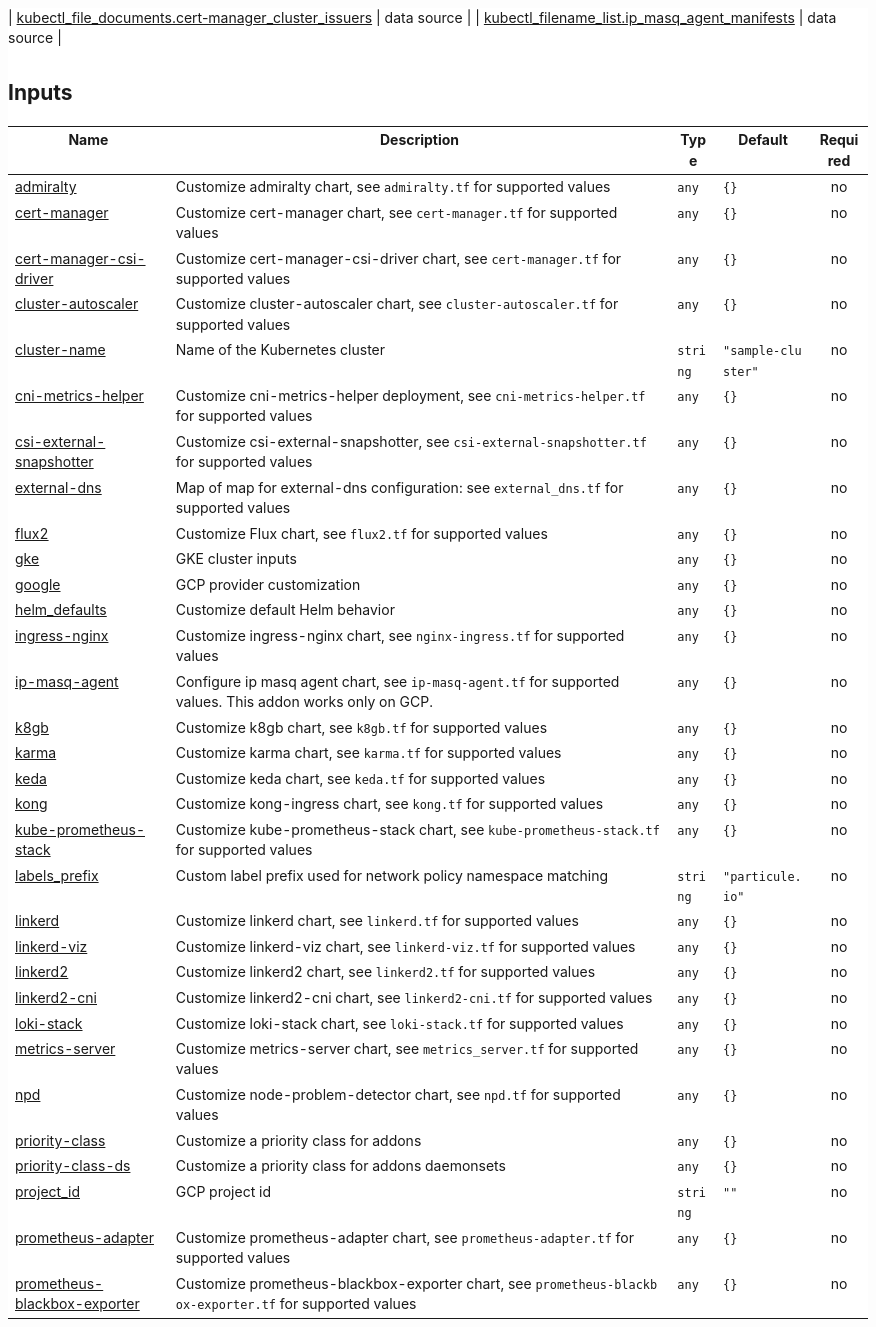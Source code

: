 | [kubectl_file_documents.cert-manager_cluster_issuers](https://registry.terraform.io/providers/alekc/kubectl/latest/docs/data-sources/file_documents) | data source |
| [kubectl_filename_list.ip_masq_agent_manifests](https://registry.terraform.io/providers/alekc/kubectl/latest/docs/data-sources/filename_list) | data source |

## Inputs

| Name | Description | Type | Default | Required |
|------|-------------|------|---------|:--------:|
| <a name="input_admiralty"></a> [admiralty](#input\_admiralty) | Customize admiralty chart, see `admiralty.tf` for supported values | `any` | `{}` | no |
| <a name="input_cert-manager"></a> [cert-manager](#input\_cert-manager) | Customize cert-manager chart, see `cert-manager.tf` for supported values | `any` | `{}` | no |
| <a name="input_cert-manager-csi-driver"></a> [cert-manager-csi-driver](#input\_cert-manager-csi-driver) | Customize cert-manager-csi-driver chart, see `cert-manager.tf` for supported values | `any` | `{}` | no |
| <a name="input_cluster-autoscaler"></a> [cluster-autoscaler](#input\_cluster-autoscaler) | Customize cluster-autoscaler chart, see `cluster-autoscaler.tf` for supported values | `any` | `{}` | no |
| <a name="input_cluster-name"></a> [cluster-name](#input\_cluster-name) | Name of the Kubernetes cluster | `string` | `"sample-cluster"` | no |
| <a name="input_cni-metrics-helper"></a> [cni-metrics-helper](#input\_cni-metrics-helper) | Customize cni-metrics-helper deployment, see `cni-metrics-helper.tf` for supported values | `any` | `{}` | no |
| <a name="input_csi-external-snapshotter"></a> [csi-external-snapshotter](#input\_csi-external-snapshotter) | Customize csi-external-snapshotter, see `csi-external-snapshotter.tf` for supported values | `any` | `{}` | no |
| <a name="input_external-dns"></a> [external-dns](#input\_external-dns) | Map of map for external-dns configuration: see `external_dns.tf` for supported values | `any` | `{}` | no |
| <a name="input_flux2"></a> [flux2](#input\_flux2) | Customize Flux chart, see `flux2.tf` for supported values | `any` | `{}` | no |
| <a name="input_gke"></a> [gke](#input\_gke) | GKE cluster inputs | `any` | `{}` | no |
| <a name="input_google"></a> [google](#input\_google) | GCP provider customization | `any` | `{}` | no |
| <a name="input_helm_defaults"></a> [helm\_defaults](#input\_helm\_defaults) | Customize default Helm behavior | `any` | `{}` | no |
| <a name="input_ingress-nginx"></a> [ingress-nginx](#input\_ingress-nginx) | Customize ingress-nginx chart, see `nginx-ingress.tf` for supported values | `any` | `{}` | no |
| <a name="input_ip-masq-agent"></a> [ip-masq-agent](#input\_ip-masq-agent) | Configure ip masq agent chart, see `ip-masq-agent.tf` for supported values. This addon works only on GCP. | `any` | `{}` | no |
| <a name="input_k8gb"></a> [k8gb](#input\_k8gb) | Customize k8gb chart, see `k8gb.tf` for supported values | `any` | `{}` | no |
| <a name="input_karma"></a> [karma](#input\_karma) | Customize karma chart, see `karma.tf` for supported values | `any` | `{}` | no |
| <a name="input_keda"></a> [keda](#input\_keda) | Customize keda chart, see `keda.tf` for supported values | `any` | `{}` | no |
| <a name="input_kong"></a> [kong](#input\_kong) | Customize kong-ingress chart, see `kong.tf` for supported values | `any` | `{}` | no |
| <a name="input_kube-prometheus-stack"></a> [kube-prometheus-stack](#input\_kube-prometheus-stack) | Customize kube-prometheus-stack chart, see `kube-prometheus-stack.tf` for supported values | `any` | `{}` | no |
| <a name="input_labels_prefix"></a> [labels\_prefix](#input\_labels\_prefix) | Custom label prefix used for network policy namespace matching | `string` | `"particule.io"` | no |
| <a name="input_linkerd"></a> [linkerd](#input\_linkerd) | Customize linkerd chart, see `linkerd.tf` for supported values | `any` | `{}` | no |
| <a name="input_linkerd-viz"></a> [linkerd-viz](#input\_linkerd-viz) | Customize linkerd-viz chart, see `linkerd-viz.tf` for supported values | `any` | `{}` | no |
| <a name="input_linkerd2"></a> [linkerd2](#input\_linkerd2) | Customize linkerd2 chart, see `linkerd2.tf` for supported values | `any` | `{}` | no |
| <a name="input_linkerd2-cni"></a> [linkerd2-cni](#input\_linkerd2-cni) | Customize linkerd2-cni chart, see `linkerd2-cni.tf` for supported values | `any` | `{}` | no |
| <a name="input_loki-stack"></a> [loki-stack](#input\_loki-stack) | Customize loki-stack chart, see `loki-stack.tf` for supported values | `any` | `{}` | no |
| <a name="input_metrics-server"></a> [metrics-server](#input\_metrics-server) | Customize metrics-server chart, see `metrics_server.tf` for supported values | `any` | `{}` | no |
| <a name="input_npd"></a> [npd](#input\_npd) | Customize node-problem-detector chart, see `npd.tf` for supported values | `any` | `{}` | no |
| <a name="input_priority-class"></a> [priority-class](#input\_priority-class) | Customize a priority class for addons | `any` | `{}` | no |
| <a name="input_priority-class-ds"></a> [priority-class-ds](#input\_priority-class-ds) | Customize a priority class for addons daemonsets | `any` | `{}` | no |
| <a name="input_project_id"></a> [project\_id](#input\_project\_id) | GCP project id | `string` | `""` | no |
| <a name="input_prometheus-adapter"></a> [prometheus-adapter](#input\_prometheus-adapter) | Customize prometheus-adapter chart, see `prometheus-adapter.tf` for supported values | `any` | `{}` | no |
| <a name="input_prometheus-blackbox-exporter"></a> [prometheus-blackbox-exporter](#input\_prometheus-blackbox-exporter) | Customize prometheus-blackbox-exporter chart, see `prometheus-blackbox-exporter.tf` for supported values | `any` | `{}` | no |